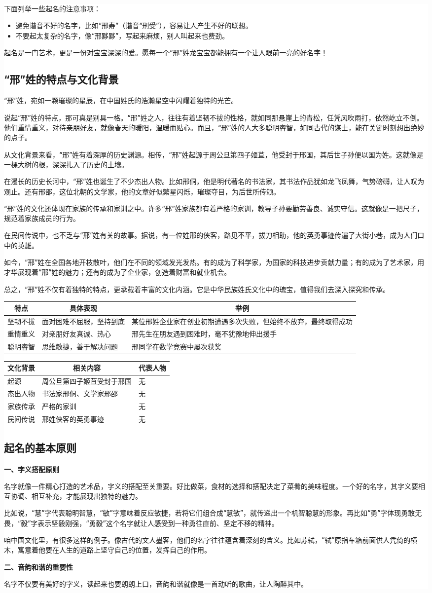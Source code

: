 下面列举一些起名的注意事项：
- 避免谐音不好的名字，比如“邢寿”（谐音“刑受”），容易让人产生不好的联想。
- 不要起太复杂的名字，像“邢黟黟”，写起来麻烦，别人叫起来也费劲。

起名是一门艺术，更是一份对宝宝深深的爱。愿每一个“邢”姓龙宝宝都能拥有一个让人眼前一亮的好名字！ 
## “邢”姓的特点与文化背景

“邢”姓，宛如一颗璀璨的星辰，在中国姓氏的浩瀚星空中闪耀着独特的光芒。

说起“邢”姓的特点，那可真是别具一格。“邢”姓之人，往往有着坚韧不拔的性格，就如同那悬崖上的青松，任凭风吹雨打，依然屹立不倒。他们重情重义，对待亲朋好友，就像春天的暖阳，温暖而贴心。而且，“邢”姓的人大多聪明睿智，如同古代的谋士，能在关键时刻想出绝妙的点子。

从文化背景来看，“邢”姓有着深厚的历史渊源。相传，“邢”姓起源于周公旦第四子姬苴，他受封于邢国，其后世子孙便以国为姓。这就像是一棵大树的根，深深扎入了历史的土壤。

在漫长的历史长河中，“邢”姓也诞生了不少杰出人物。比如邢侗，他是明代著名的书法家，其书法作品犹如龙飞凤舞，气势磅礴，让人叹为观止。还有邢邵，这位北朝的文学家，他的文章好似繁星闪烁，璀璨夺目，为后世所传颂。

“邢”姓的文化还体现在家族的传承和家训之中。许多“邢”姓家族都有着严格的家训，教导子孙要勤劳善良、诚实守信。这就像是一把尺子，规范着家族成员的行为。

在民间传说中，也不乏与“邢”姓有关的故事。据说，有一位姓邢的侠客，路见不平，拔刀相助，他的英勇事迹传遍了大街小巷，成为人们口中的英雄。

如今，“邢”姓在全国各地开枝散叶，他们在不同的领域发光发热。有的成为了科学家，为国家的科技进步贡献力量；有的成为了艺术家，用才华展现着“邢”姓的魅力；还有的成为了企业家，创造着财富和就业机会。

总之，“邢”姓不仅有着独特的特点，更承载着丰富的文化内涵。它是中华民族姓氏文化中的瑰宝，值得我们去深入探究和传承。

| 特点 | 具体表现 | 举例 |
| --- | --- | --- |
| 坚韧不拔 | 面对困难不屈服，坚持到底 | 某位邢姓企业家在创业初期遭遇多次失败，但始终不放弃，最终取得成功 |
| 重情重义 | 对亲朋好友真诚、热心 | 邢先生在朋友遇到困难时，毫不犹豫地伸出援手 |
| 聪明睿智 | 思维敏捷，善于解决问题 | 邢同学在数学竞赛中屡次获奖 |

| 文化背景 | 相关内容 | 代表人物 |
| --- | --- | --- |
| 起源 | 周公旦第四子姬苴受封于邢国 | 无 |
| 杰出人物 | 书法家邢侗、文学家邢邵 | 无 |
| 家族传承 | 严格的家训 | 无 |
| 民间传说 | 邢姓侠客的英勇事迹 | 无 |
## 起名的基本原则

**一、字义搭配原则**

名字就像一件精心打造的艺术品，字义的搭配至关重要。好比做菜，食材的选择和搭配决定了菜肴的美味程度。一个好的名字，其字义要相互协调、相互补充，才能展现出独特的魅力。

比如说，“慧”字代表聪明智慧，“敏”字意味着反应敏捷，若将它们组合成“慧敏”，就传递出一个机智聪慧的形象。再比如“勇”字体现勇敢无畏，“毅”字表示坚毅刚强，“勇毅”这个名字就让人感受到一种勇往直前、坚定不移的精神。

咱中国文化里，有很多这样的例子。像古代的文人墨客，他们的名字往往蕴含着深刻的含义。比如苏轼，“轼”原指车箱前面供人凭倚的横木，寓意着他要在人生的道路上坚守自己的位置，发挥自己的作用。

**二、音韵和谐的重要性**

名字不仅要有美好的字义，读起来也要朗朗上口，音韵和谐就像是一首动听的歌曲，让人陶醉其中。
